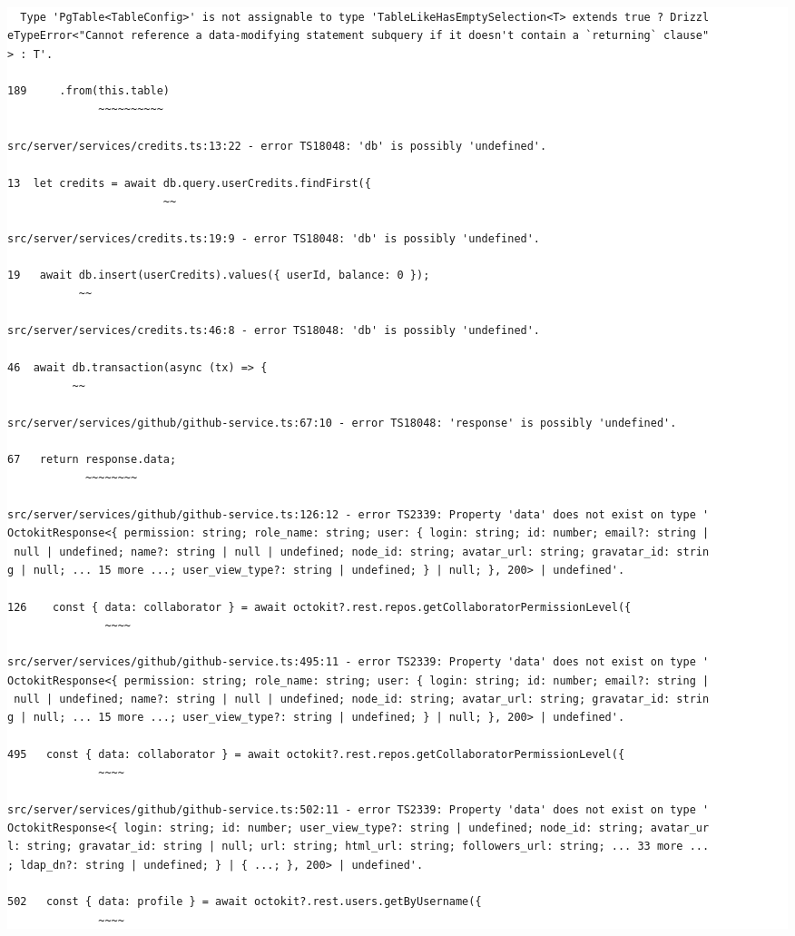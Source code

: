 ```
  Type 'PgTable<TableConfig>' is not assignable to type 'TableLikeHasEmptySelection<T> extends true ? Drizzl
eTypeError<"Cannot reference a data-modifying statement subquery if it doesn't contain a `returning` clause"
> : T'.

189     .from(this.table)
              ~~~~~~~~~~

src/server/services/credits.ts:13:22 - error TS18048: 'db' is possibly 'undefined'.

13  let credits = await db.query.userCredits.findFirst({
                        ~~

src/server/services/credits.ts:19:9 - error TS18048: 'db' is possibly 'undefined'.

19   await db.insert(userCredits).values({ userId, balance: 0 });
           ~~

src/server/services/credits.ts:46:8 - error TS18048: 'db' is possibly 'undefined'.

46  await db.transaction(async (tx) => {
          ~~

src/server/services/github/github-service.ts:67:10 - error TS18048: 'response' is possibly 'undefined'.

67   return response.data;
            ~~~~~~~~

src/server/services/github/github-service.ts:126:12 - error TS2339: Property 'data' does not exist on type '
OctokitResponse<{ permission: string; role_name: string; user: { login: string; id: number; email?: string |
 null | undefined; name?: string | null | undefined; node_id: string; avatar_url: string; gravatar_id: strin
g | null; ... 15 more ...; user_view_type?: string | undefined; } | null; }, 200> | undefined'.

126    const { data: collaborator } = await octokit?.rest.repos.getCollaboratorPermissionLevel({
               ~~~~

src/server/services/github/github-service.ts:495:11 - error TS2339: Property 'data' does not exist on type '
OctokitResponse<{ permission: string; role_name: string; user: { login: string; id: number; email?: string |
 null | undefined; name?: string | null | undefined; node_id: string; avatar_url: string; gravatar_id: strin
g | null; ... 15 more ...; user_view_type?: string | undefined; } | null; }, 200> | undefined'.

495   const { data: collaborator } = await octokit?.rest.repos.getCollaboratorPermissionLevel({
              ~~~~

src/server/services/github/github-service.ts:502:11 - error TS2339: Property 'data' does not exist on type '
OctokitResponse<{ login: string; id: number; user_view_type?: string | undefined; node_id: string; avatar_ur
l: string; gravatar_id: string | null; url: string; html_url: string; followers_url: string; ... 33 more ...
; ldap_dn?: string | undefined; } | { ...; }, 200> | undefined'.

502   const { data: profile } = await octokit?.rest.users.getByUsername({
              ~~~~

```